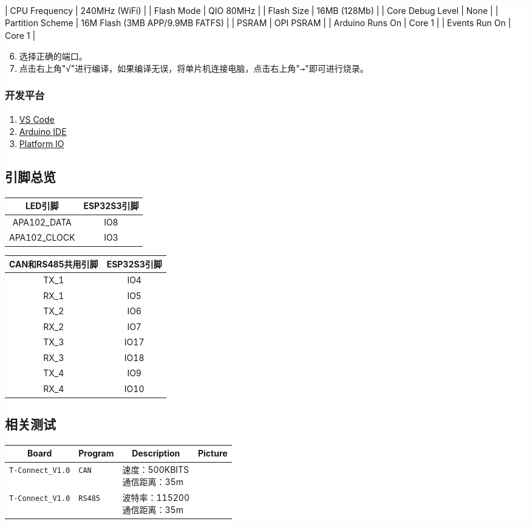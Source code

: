 | CPU Frequency | 240MHz (WiFi) |
| Flash Mode | QIO 80MHz |
| Flash Size | 16MB (128Mb) |
| Core Debug Level | None |
| Partition Scheme | 16M Flash (3MB APP/9.9MB FATFS) |
| PSRAM | OPI PSRAM |
| Arduino Runs On | Core 1 |
| Events Run On | Core 1 |

6. 选择正确的端口。
7. 点击右上角"<kbd>√</kbd>"进行编译，如果编译无误，将单片机连接电脑，点击右上角"<kbd>→</kbd>"即可进行烧录。

### 开发平台
1. [VS Code](https://code.visualstudio.com/)
2. [Arduino IDE](https://www.arduino.cc/en/software)
3. [Platform IO](https://platformio.org/)

## 引脚总览

| LED引脚  | ESP32S3引脚|
| :------------------: | :------------------:|
| APA102_DATA         | IO8       |
| APA102_CLOCK         | IO3       |

| CAN和RS485共用引脚  | ESP32S3引脚|
| :------------------: | :------------------:|
| TX_1         | IO4       |
| RX_1         | IO5       |
| TX_2         | IO6       |
| RX_2         | IO7       |
| TX_3         | IO17       |
| RX_3         | IO18       |
| TX_4         | IO9       |
| RX_4         | IO10       |

## 相关测试

| Board | Program| Description | Picture |
| ------  | ------  | ------ | ------ | 
| `T-Connect_V1.0` | `CAN` | 速度：500KBITS <br/> 通信距离：35m | |
| `T-Connect_V1.0` | `RS485` | 波特率：115200 <br/>通信距离：35m | |
